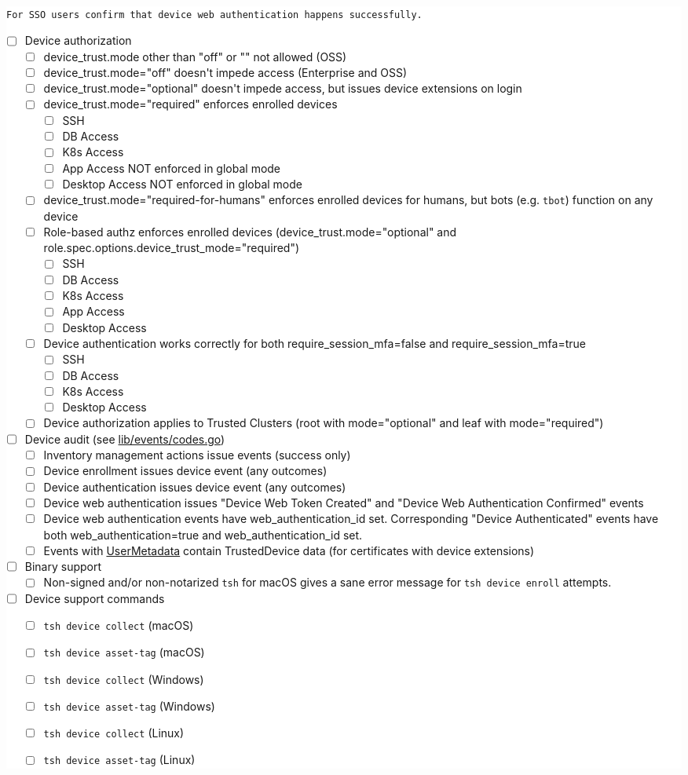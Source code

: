     For SSO users confirm that device web authentication happens successfully.

- [ ] Device authorization
  - [ ] device_trust.mode other than "off" or "" not allowed (OSS)
  - [ ] device_trust.mode="off" doesn't impede access (Enterprise and OSS)
  - [ ] device_trust.mode="optional" doesn't impede access, but issues device
        extensions on login
  - [ ] device_trust.mode="required" enforces enrolled devices
    - [ ] SSH
    - [ ] DB Access
    - [ ] K8s Access
    - [ ] App Access NOT enforced in global mode
    - [ ] Desktop Access NOT enforced in global mode
  - [ ] device_trust.mode="required-for-humans" enforces enrolled devices for
        humans, but bots (e.g. `tbot`) function on any device
  - [ ] Role-based authz enforces enrolled devices
        (device_trust.mode="optional" and role.spec.options.device_trust_mode="required")
    - [ ] SSH
    - [ ] DB Access
    - [ ] K8s Access
    - [ ] App Access
    - [ ] Desktop Access
  - [ ] Device authentication works correctly for both require_session_mfa=false
        and require_session_mfa=true
    - [ ] SSH
    - [ ] DB Access
    - [ ] K8s Access
    - [ ] Desktop Access
  - [ ] Device authorization applies to Trusted Clusters
        (root with mode="optional" and leaf with mode="required")

- [ ] Device audit (see [lib/events/codes.go][device_event_codes])
  - [ ] Inventory management actions issue events (success only)
  - [ ] Device enrollment issues device event (any outcomes)
  - [ ] Device authentication issues device event (any outcomes)
  - [ ] Device web authentication issues "Device Web Token Created" and "Device
        Web Authentication Confirmed" events
  - [ ] Device web authentication events have web_authentication_id set.
        Corresponding "Device Authenticated" events have both
        web_authentication=true and web_authentication_id set.
  - [ ] Events with [UserMetadata][event_trusted_device] contain TrustedDevice
        data (for certificates with device extensions)

- [ ] Binary support
  - [ ] Non-signed and/or non-notarized `tsh` for macOS gives a sane error
        message for `tsh device enroll` attempts.

- [ ] Device support commands
  - [ ] `tsh device collect`   (macOS)
  - [ ] `tsh device asset-tag` (macOS)
  - [ ] `tsh device collect`   (Windows)
  - [ ] `tsh device asset-tag` (Windows)
  - [ ] `tsh device collect`   (Linux)
  - [ ] `tsh device asset-tag` (Linux)


[device_event_codes]: https://github.com/gravitational/teleport/blob/473969a700c3c4f981e956fae8a0d14c65c88abe/lib/events/codes.go#L389-L400
[event_trusted_device]: https://github.com/gravitational/teleport/blob/473969a700c3c4f981e956fae8a0d14c65c88abe/api/proto/teleport/legacy/types/events/events.proto#L88-L90